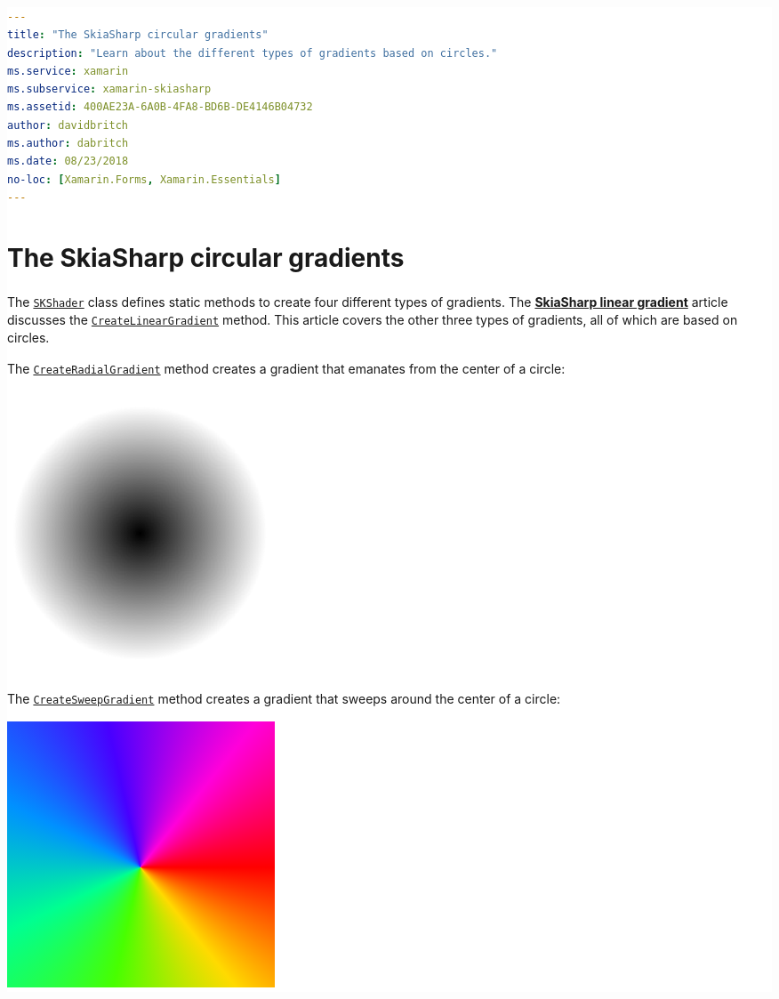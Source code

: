 ```yaml
---
title: "The SkiaSharp circular gradients"
description: "Learn about the different types of gradients based on circles."
ms.service: xamarin
ms.subservice: xamarin-skiasharp
ms.assetid: 400AE23A-6A0B-4FA8-BD6B-DE4146B04732
author: davidbritch
ms.author: dabritch
ms.date: 08/23/2018
no-loc: [Xamarin.Forms, Xamarin.Essentials]
---
```


# The SkiaSharp circular gradients

The [`SKShader`](xref:SkiaSharp.SKShader) class defines static methods to create four different types of gradients. The [**SkiaSharp linear gradient**](linear-gradient.md) article discusses the [`CreateLinearGradient`](xref:SkiaSharp.SKShader.CreateLinearGradient*) method. This article covers the other three types of gradients, all of which are based on circles.

The [`CreateRadialGradient`](xref:SkiaSharp.SKShader.CreateRadialGradient*) method creates a gradient that emanates from the center of a circle:

![Radial Gradient Sample](circular-gradients-images/RadialGradientSample.png)

The [`CreateSweepGradient`](xref:SkiaSharp.SKShader.CreateSweepGradient*) method creates a gradient that sweeps around the center of a circle:

![Sweep Gradient Sample](circular-gradients-images/SweepGradientSample.png)
